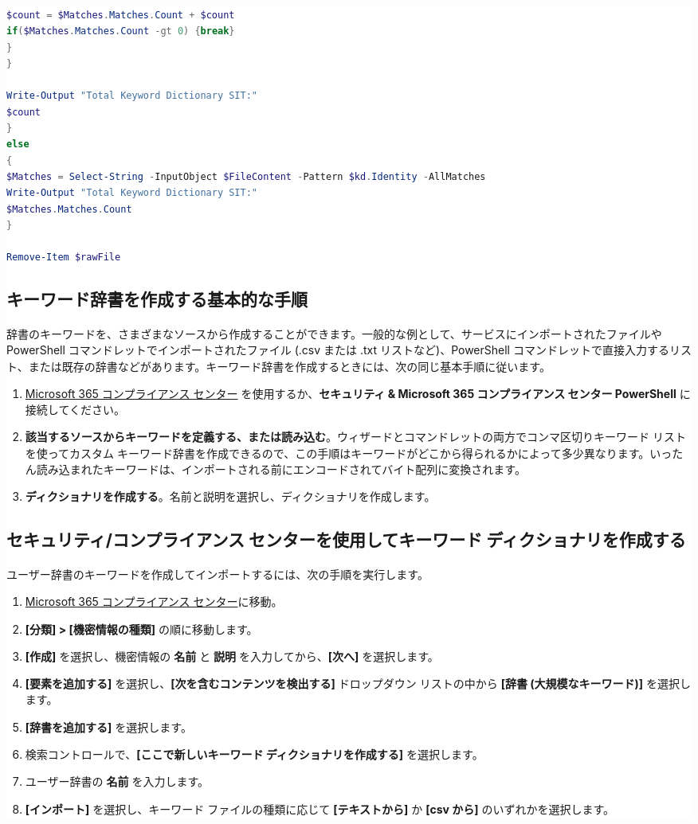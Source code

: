 ```powershell
$count = $Matches.Matches.Count + $count
if($Matches.Matches.Count -gt 0) {break}
}
}

Write-Output "Total Keyword Dictionary SIT:"
$count
}
else
{
$Matches = Select-String -InputObject $FileContent -Pattern $kd.Identity -AllMatches
Write-Output "Total Keyword Dictionary SIT:"
$Matches.Matches.Count
}

Remove-Item $rawFile
```

## <a name="basic-steps-to-creating-a-keyword-dictionary"></a>キーワード辞書を作成する基本的な手順

辞書のキーワードを、さまざまなソースから作成することができます。一般的な例として、サービスにインポートされたファイルや PowerShell コマンドレットでインポートされたファイル (.csv または .txt リストなど)、PowerShell コマンドレットで直接入力するリスト、または既存の辞書などがあります。キーワード辞書を作成するときには、次の同じ基本手順に従います。
  
1. <a href="https://go.microsoft.com/fwlink/p/?linkid=2077149" target="_blank">Microsoft 365 コンプライアンス センター</a> を使用するか、**セキュリティ &amp; Microsoft 365 コンプライアンス センター PowerShell** に接続してください。
    
2. **該当するソースからキーワードを定義する、または読み込む**。ウィザードとコマンドレットの両方でコンマ区切りキーワード リストを使ってカスタム キーワード辞書を作成できるので、この手順はキーワードがどこから得られるかによって多少異なります。いったん読み込まれたキーワードは、インポートされる前にエンコードされてバイト配列に変換されます。
    
3. **ディクショナリを作成する**。名前と説明を選択し、ディクショナリを作成します。

## <a name="create-a-keyword-dictionary-using-the-security--compliance-center"></a>セキュリティ/コンプライアンス センターを使用してキーワード ディクショナリを作成する

ユーザー辞書のキーワードを作成してインポートするには、次の手順を実行します。

1. <a href="https://go.microsoft.com/fwlink/p/?linkid=2077149" target="_blank">Microsoft 365 コンプライアンス センター</a>に移動。

2. **[分類] > [機密情報の種類]** の順に移動します。

3. **[作成]** を選択し、機密情報の **名前** と **説明** を入力してから、**[次へ]** を選択します。

4. **[要素を追加する]** を選択し、**[次を含むコンテンツを検出する]** ドロップダウン リストの中から **[辞書 (大規模なキーワード)]** を選択します。

5. **[辞書を追加する]** を選択します。

6. 検索コントロールで、**[ここで新しいキーワード ディクショナリを作成する]** を選択します。

7. ユーザー辞書の **名前** を入力します。

8. **[インポート]** を選択し、キーワード ファイルの種類に応じて **[テキストから]** か **[csv から]** のいずれかを選択します。
